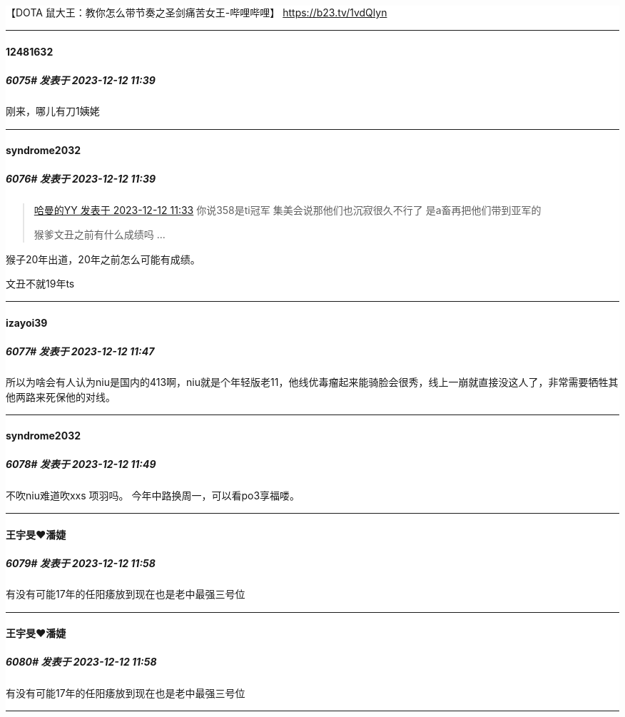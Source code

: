 【DOTA 鼠大王：教你怎么带节奏之圣剑痛苦女王-哔哩哔哩】 https://b23.tv/1vdQlyn

*****

####  12481632  
##### 6075#       发表于 2023-12-12 11:39

刚来，哪儿有刀1姨姥

*****

####  syndrome2032  
##### 6076#       发表于 2023-12-12 11:39

<blockquote><a href="httphttps://bbs.saraba1st.com/2b/forum.php?mod=redirect&amp;goto=findpost&amp;pid=63302561&amp;ptid=2158904" target="_blank">哈曼的YY 发表于 2023-12-12 11:33</a>
你说358是ti冠军 集美会说那他们也沉寂很久不行了 是a畜再把他们带到亚军的

猴爹文丑之前有什么成绩吗 ...</blockquote>
猴子20年出道，20年之前怎么可能有成绩。

文丑不就19年ts


*****

####  izayoi39  
##### 6077#       发表于 2023-12-12 11:47

所以为啥会有人认为niu是国内的413啊，niu就是个年轻版老11，他线优毒瘤起来能骑脸会很秀，线上一崩就直接没这人了，非常需要牺牲其他两路来死保他的对线。

*****

####  syndrome2032  
##### 6078#       发表于 2023-12-12 11:49

不吹niu难道吹xxs 项羽吗。
今年中路换周一，可以看po3享福喽。


*****

####  王宇旻❤潘婕  
##### 6079#       发表于 2023-12-12 11:58

有没有可能17年的任阳痿放到现在也是老中最强三号位

*****

####  王宇旻❤潘婕  
##### 6080#       发表于 2023-12-12 11:58

有没有可能17年的任阳痿放到现在也是老中最强三号位

*****
